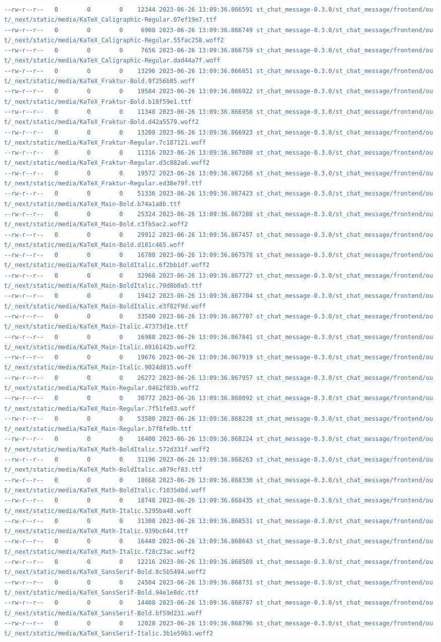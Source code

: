 ```diff
--rw-r--r--   0        0        0    12344 2023-06-26 13:09:36.866591 st_chat_message-0.3.0/st_chat_message/frontend/out/_next/static/media/KaTeX_Caligraphic-Regular.07ef19e7.ttf
--rw-r--r--   0        0        0     6908 2023-06-26 13:09:36.866749 st_chat_message-0.3.0/st_chat_message/frontend/out/_next/static/media/KaTeX_Caligraphic-Regular.55fac258.woff2
--rw-r--r--   0        0        0     7656 2023-06-26 13:09:36.866759 st_chat_message-0.3.0/st_chat_message/frontend/out/_next/static/media/KaTeX_Caligraphic-Regular.dad44a7f.woff
--rw-r--r--   0        0        0    13296 2023-06-26 13:09:36.866851 st_chat_message-0.3.0/st_chat_message/frontend/out/_next/static/media/KaTeX_Fraktur-Bold.9f256b85.woff
--rw-r--r--   0        0        0    19584 2023-06-26 13:09:36.866922 st_chat_message-0.3.0/st_chat_message/frontend/out/_next/static/media/KaTeX_Fraktur-Bold.b18f59e1.ttf
--rw-r--r--   0        0        0    11348 2023-06-26 13:09:36.866958 st_chat_message-0.3.0/st_chat_message/frontend/out/_next/static/media/KaTeX_Fraktur-Bold.d42a5579.woff2
--rw-r--r--   0        0        0    13208 2023-06-26 13:09:36.866923 st_chat_message-0.3.0/st_chat_message/frontend/out/_next/static/media/KaTeX_Fraktur-Regular.7c187121.woff
--rw-r--r--   0        0        0    11316 2023-06-26 13:09:36.867080 st_chat_message-0.3.0/st_chat_message/frontend/out/_next/static/media/KaTeX_Fraktur-Regular.d3c882a6.woff2
--rw-r--r--   0        0        0    19572 2023-06-26 13:09:36.867260 st_chat_message-0.3.0/st_chat_message/frontend/out/_next/static/media/KaTeX_Fraktur-Regular.ed38e79f.ttf
--rw-r--r--   0        0        0    51336 2023-06-26 13:09:36.867423 st_chat_message-0.3.0/st_chat_message/frontend/out/_next/static/media/KaTeX_Main-Bold.b74a1a8b.ttf
--rw-r--r--   0        0        0    25324 2023-06-26 13:09:36.867288 st_chat_message-0.3.0/st_chat_message/frontend/out/_next/static/media/KaTeX_Main-Bold.c3fb5ac2.woff2
--rw-r--r--   0        0        0    29912 2023-06-26 13:09:36.867457 st_chat_message-0.3.0/st_chat_message/frontend/out/_next/static/media/KaTeX_Main-Bold.d181c465.woff
--rw-r--r--   0        0        0    16780 2023-06-26 13:09:36.867578 st_chat_message-0.3.0/st_chat_message/frontend/out/_next/static/media/KaTeX_Main-BoldItalic.6f2bb1df.woff2
--rw-r--r--   0        0        0    32968 2023-06-26 13:09:36.867727 st_chat_message-0.3.0/st_chat_message/frontend/out/_next/static/media/KaTeX_Main-BoldItalic.70d8b0a5.ttf
--rw-r--r--   0        0        0    19412 2023-06-26 13:09:36.867704 st_chat_message-0.3.0/st_chat_message/frontend/out/_next/static/media/KaTeX_Main-BoldItalic.e3f82f9d.woff
--rw-r--r--   0        0        0    33580 2023-06-26 13:09:36.867707 st_chat_message-0.3.0/st_chat_message/frontend/out/_next/static/media/KaTeX_Main-Italic.47373d1e.ttf
--rw-r--r--   0        0        0    16988 2023-06-26 13:09:36.867841 st_chat_message-0.3.0/st_chat_message/frontend/out/_next/static/media/KaTeX_Main-Italic.8916142b.woff2
--rw-r--r--   0        0        0    19676 2023-06-26 13:09:36.867919 st_chat_message-0.3.0/st_chat_message/frontend/out/_next/static/media/KaTeX_Main-Italic.9024d815.woff
--rw-r--r--   0        0        0    26272 2023-06-26 13:09:36.867957 st_chat_message-0.3.0/st_chat_message/frontend/out/_next/static/media/KaTeX_Main-Regular.0462f03b.woff2
--rw-r--r--   0        0        0    30772 2023-06-26 13:09:36.868092 st_chat_message-0.3.0/st_chat_message/frontend/out/_next/static/media/KaTeX_Main-Regular.7f51fe03.woff
--rw-r--r--   0        0        0    53580 2023-06-26 13:09:36.868228 st_chat_message-0.3.0/st_chat_message/frontend/out/_next/static/media/KaTeX_Main-Regular.b7f8fe9b.ttf
--rw-r--r--   0        0        0    16400 2023-06-26 13:09:36.868224 st_chat_message-0.3.0/st_chat_message/frontend/out/_next/static/media/KaTeX_Math-BoldItalic.572d331f.woff2
--rw-r--r--   0        0        0    31196 2023-06-26 13:09:36.868263 st_chat_message-0.3.0/st_chat_message/frontend/out/_next/static/media/KaTeX_Math-BoldItalic.a879cf83.ttf
--rw-r--r--   0        0        0    18668 2023-06-26 13:09:36.868330 st_chat_message-0.3.0/st_chat_message/frontend/out/_next/static/media/KaTeX_Math-BoldItalic.f1035d8d.woff
--rw-r--r--   0        0        0    18748 2023-06-26 13:09:36.868435 st_chat_message-0.3.0/st_chat_message/frontend/out/_next/static/media/KaTeX_Math-Italic.5295ba48.woff
--rw-r--r--   0        0        0    31308 2023-06-26 13:09:36.868531 st_chat_message-0.3.0/st_chat_message/frontend/out/_next/static/media/KaTeX_Math-Italic.939bc644.ttf
--rw-r--r--   0        0        0    16440 2023-06-26 13:09:36.868643 st_chat_message-0.3.0/st_chat_message/frontend/out/_next/static/media/KaTeX_Math-Italic.f28c23ac.woff2
--rw-r--r--   0        0        0    12216 2023-06-26 13:09:36.868589 st_chat_message-0.3.0/st_chat_message/frontend/out/_next/static/media/KaTeX_SansSerif-Bold.8c5b5494.woff2
--rw-r--r--   0        0        0    24504 2023-06-26 13:09:36.868731 st_chat_message-0.3.0/st_chat_message/frontend/out/_next/static/media/KaTeX_SansSerif-Bold.94e1e8dc.ttf
--rw-r--r--   0        0        0    14408 2023-06-26 13:09:36.868787 st_chat_message-0.3.0/st_chat_message/frontend/out/_next/static/media/KaTeX_SansSerif-Bold.bf59d231.woff
--rw-r--r--   0        0        0    12028 2023-06-26 13:09:36.868796 st_chat_message-0.3.0/st_chat_message/frontend/out/_next/static/media/KaTeX_SansSerif-Italic.3b1e59b3.woff2
```
